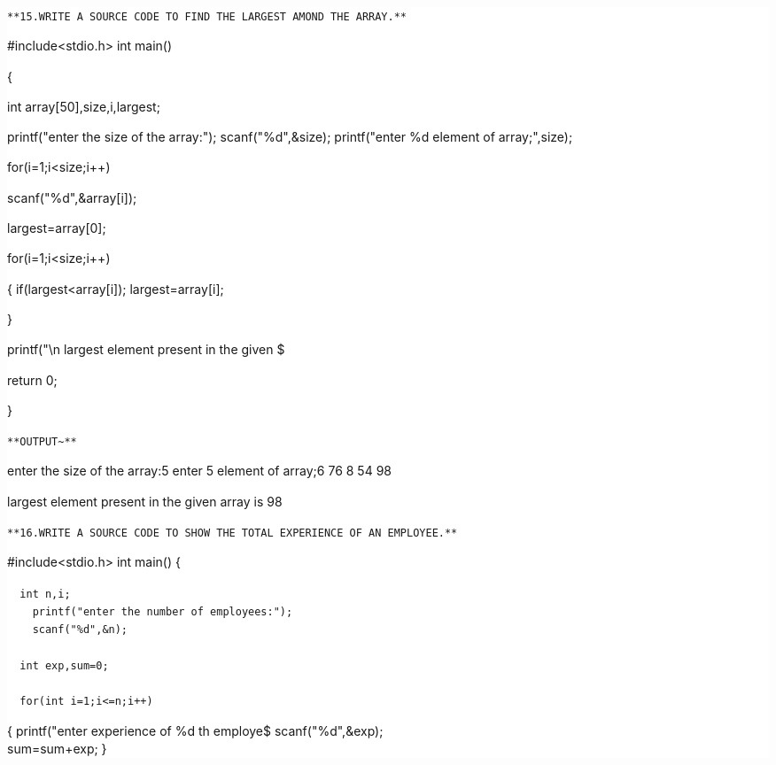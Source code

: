 ```
**15.WRITE A SOURCE CODE TO FIND THE LARGEST AMOND THE ARRAY.**
```
#include<stdio.h>
  int main()

{

 int array[50],size,i,largest;

 printf("enter the size of the array:");           scanf("%d",&size);                                                                                  printf("enter %d element of array;",size);

 for(i=1;i<size;i++)

scanf("%d",&array[i]);

 largest=array[0];

 for(i=1;i<size;i++)

{
if(largest<array[i]);
 largest=array[i];

}

 printf("\n largest element present in the given $

 return 0;

}
```
**OUTPUT~**
```
enter the size of the array:5
enter 5 element of array;6
76
8
54
98

 largest element present in the given  array is 98
```
**16.WRITE A SOURCE CODE TO SHOW THE TOTAL EXPERIENCE OF AN EMPLOYEE.**
```
#include<stdio.h>
 int main()
{

      int n,i;                                    
        printf("enter the number of employees:");         
        scanf("%d",&n);

      int exp,sum=0;

      for(int i=1;i<=n;i++)
                                                  
 {                                                                                                           printf("enter experience of %d th employe$
        scanf("%d",&exp);                         
        sum=sum+exp;
 }
